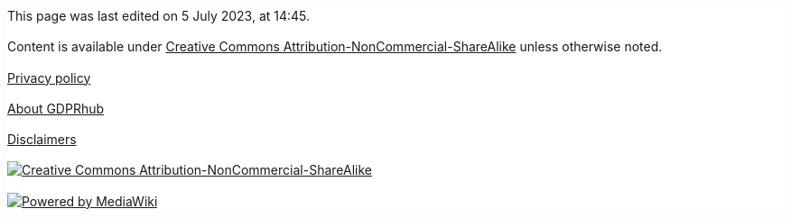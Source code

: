 This page was last edited on 5 July 2023, at 14:45.

Content is available under [Creative Commons Attribution-NonCommercial-ShareAlike](https://creativecommons.org/licenses/by-nc-sa/4.0/) unless otherwise noted.

[Privacy policy](/index.php?title=GDPRhub:Privacy_policy)

[About GDPRhub](/index.php?title=GDPRhub:About)

[Disclaimers](/index.php?title=GDPRhub:General_disclaimer)

[![Creative Commons Attribution-NonCommercial-ShareAlike](/resources/assets/licenses/cc-by-nc-sa.png)](https://creativecommons.org/licenses/by-nc-sa/4.0/)

[![Powered by MediaWiki](/resources/assets/poweredby_mediawiki_88x31.png)](https://www.mediawiki.org/)
